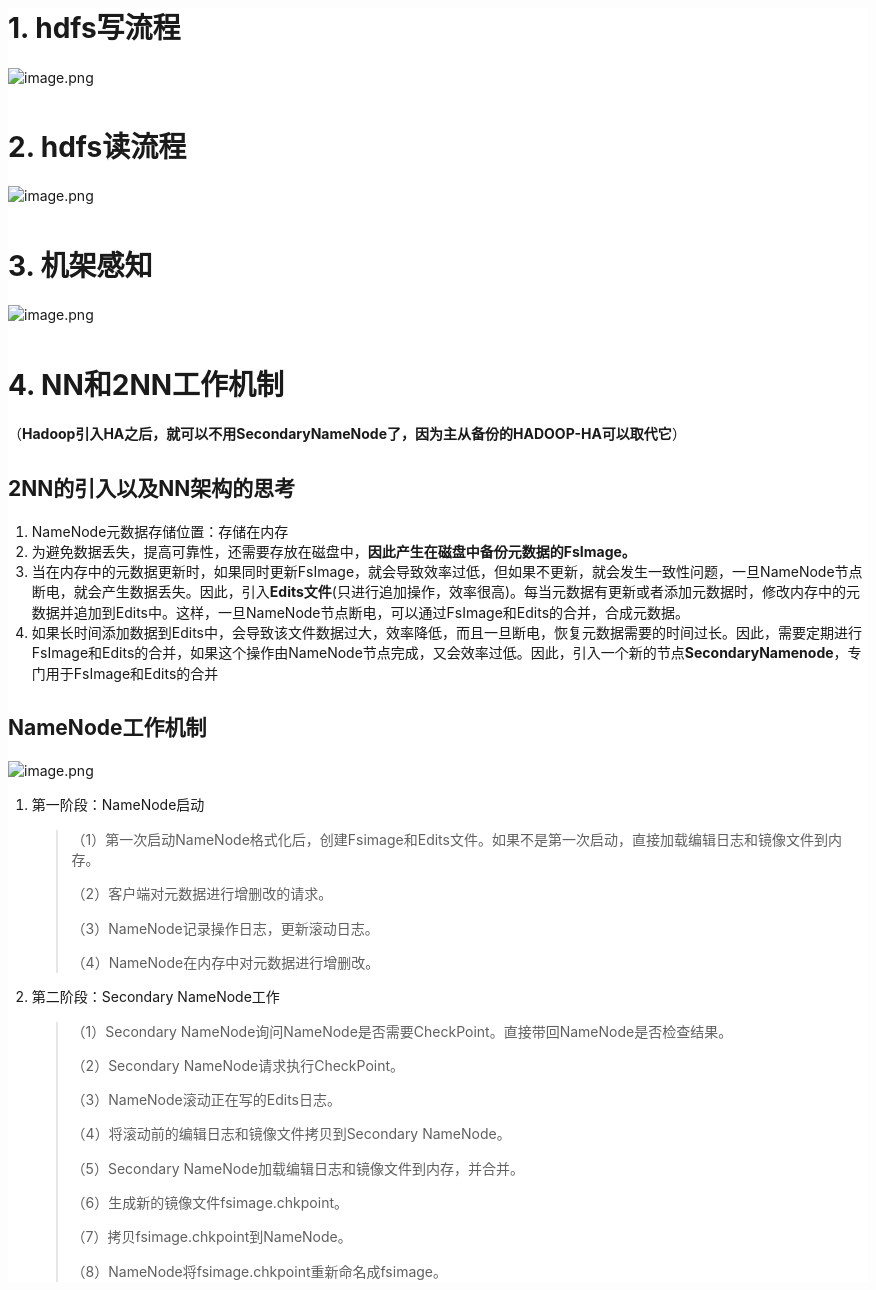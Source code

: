 # 1. hdfs写流程

![image.png](https://p3-juejin.byteimg.com/tos-cn-i-k3u1fbpfcp/43ae79eb4f414fe5a54d062755572684~tplv-k3u1fbpfcp-watermark.image)
# 2. hdfs读流程

![image.png](https://p1-juejin.byteimg.com/tos-cn-i-k3u1fbpfcp/451fdc740bff4a9d828a7b5a7cd2d2c3~tplv-k3u1fbpfcp-watermark.image)
# 3. 机架感知

![image.png](https://p1-juejin.byteimg.com/tos-cn-i-k3u1fbpfcp/e8c940878f1c41ebb1f8f130beddddc5~tplv-k3u1fbpfcp-watermark.image)
# 4. NN和2NN工作机制

（**Hadoop引入HA之后，就可以不用SecondaryNameNode了，因为主从备份的HADOOP-HA可以取代它**）

## 2NN的引入以及NN架构的思考
1. NameNode元数据存储位置：存储在内存
2. 为避免数据丢失，提高可靠性，还需要存放在磁盘中，**因此产生在磁盘中备份元数据的FsImage。**
3. 当在内存中的元数据更新时，如果同时更新FsImage，就会导致效率过低，但如果不更新，就会发生一致性问题，一旦NameNode节点断电，就会产生数据丢失。因此，引入**Edits文件**(只进行追加操作，效率很高)。每当元数据有更新或者添加元数据时，修改内存中的元数据并追加到Edits中。这样，一旦NameNode节点断电，可以通过FsImage和Edits的合并，合成元数据。
4. 如果长时间添加数据到Edits中，会导致该文件数据过大，效率降低，而且一旦断电，恢复元数据需要的时间过长。因此，需要定期进行FsImage和Edits的合并，如果这个操作由NameNode节点完成，又会效率过低。因此，引入一个新的节点**SecondaryNamenode**，专门用于FsImage和Edits的合并
## NameNode工作机制

![image.png](https://p6-juejin.byteimg.com/tos-cn-i-k3u1fbpfcp/1f87bbe4b4104b27ab7993a7f2985efd~tplv-k3u1fbpfcp-watermark.image)

1. 第一阶段：NameNode启动

   > （1）第一次启动NameNode格式化后，创建Fsimage和Edits文件。如果不是第一次启动，直接加载编辑日志和镜像文件到内存。
   >
   > （2）客户端对元数据进行增删改的请求。
   >
   > （3）NameNode记录操作日志，更新滚动日志。
   >
   > （4）NameNode在内存中对元数据进行增删改。

2. 第二阶段：Secondary NameNode工作

   > （1）Secondary NameNode询问NameNode是否需要CheckPoint。直接带回NameNode是否检查结果。
   >
   > （2）Secondary NameNode请求执行CheckPoint。
   >
   > （3）NameNode滚动正在写的Edits日志。
   >
   > （4）将滚动前的编辑日志和镜像文件拷贝到Secondary NameNode。
   >
   > （5）Secondary NameNode加载编辑日志和镜像文件到内存，并合并。
   >
   > （6）生成新的镜像文件fsimage.chkpoint。
   >
   > （7）拷贝fsimage.chkpoint到NameNode。
   >
   > （8）NameNode将fsimage.chkpoint重新命名成fsimage。
